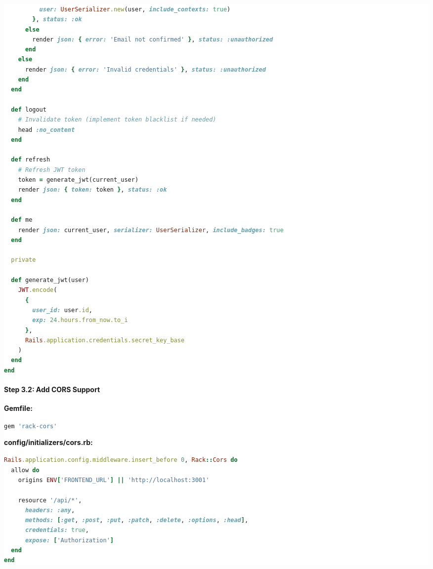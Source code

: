 ```ruby
          user: UserSerializer.new(user, include_contexts: true)
        }, status: :ok
      else
        render json: { error: 'Email not confirmed' }, status: :unauthorized
      end
    else
      render json: { error: 'Invalid credentials' }, status: :unauthorized
    end
  end
  
  def logout
    # Invalidate token (implement token blacklist if needed)
    head :no_content
  end
  
  def refresh
    # Refresh JWT token
    token = generate_jwt(current_user)
    render json: { token: token }, status: :ok
  end
  
  def me
    render json: current_user, serializer: UserSerializer, include_badges: true
  end
  
  private
  
  def generate_jwt(user)
    JWT.encode(
      { 
        user_id: user.id, 
        exp: 24.hours.from_now.to_i 
      },
      Rails.application.credentials.secret_key_base
    )
  end
end
```

#### Step 3.2: Add CORS Support

**Gemfile:**
```ruby
gem 'rack-cors'
```

**config/initializers/cors.rb:**
```ruby
Rails.application.config.middleware.insert_before 0, Rack::Cors do
  allow do
    origins ENV['FRONTEND_URL'] || 'http://localhost:3001'
    
    resource '/api/*',
      headers: :any,
      methods: [:get, :post, :put, :patch, :delete, :options, :head],
      credentials: true,
      expose: ['Authorization']
  end
end
```
